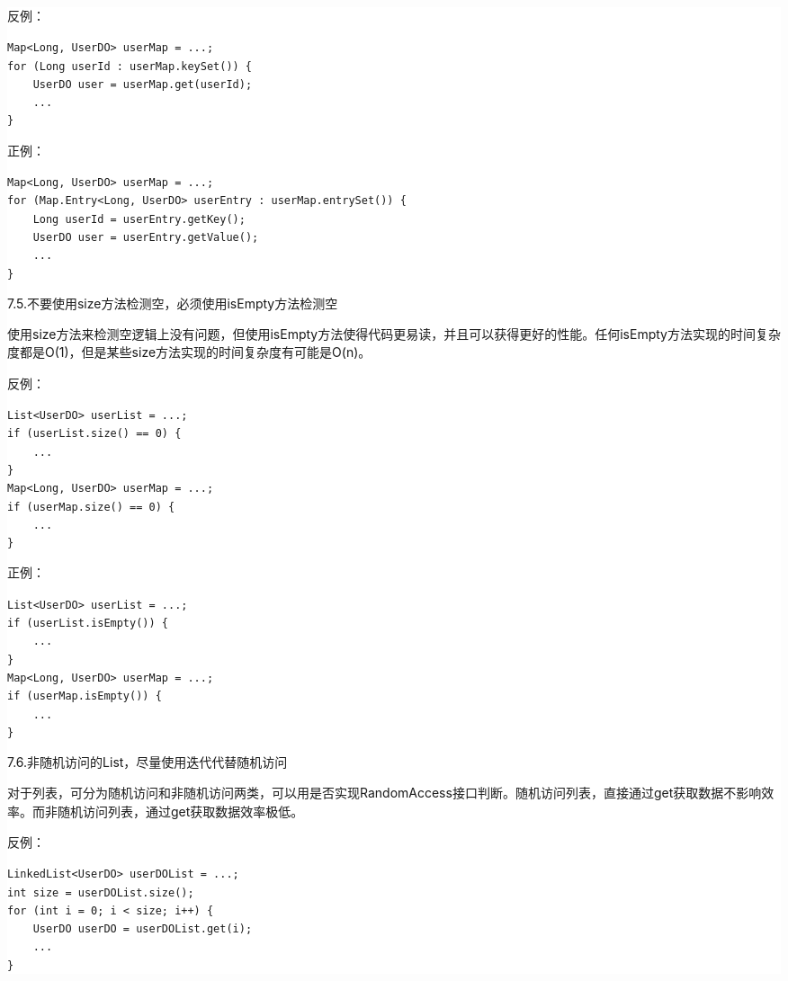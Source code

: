 反例：
```
Map<Long, UserDO> userMap = ...;
for (Long userId : userMap.keySet()) {
    UserDO user = userMap.get(userId);
    ...
}
```

正例：
```
Map<Long, UserDO> userMap = ...;
for (Map.Entry<Long, UserDO> userEntry : userMap.entrySet()) {
    Long userId = userEntry.getKey();
    UserDO user = userEntry.getValue();
    ...
}
```

7.5.不要使用size方法检测空，必须使用isEmpty方法检测空

使用size方法来检测空逻辑上没有问题，但使用isEmpty方法使得代码更易读，并且可以获得更好的性能。任何isEmpty方法实现的时间复杂度都是O(1)，但是某些size方法实现的时间复杂度有可能是O(n)。

反例：
```
List<UserDO> userList = ...;
if (userList.size() == 0) {
    ...
}
Map<Long, UserDO> userMap = ...;
if (userMap.size() == 0) {
    ...
}
```

正例：
```
List<UserDO> userList = ...;
if (userList.isEmpty()) {
    ...
}
Map<Long, UserDO> userMap = ...;
if (userMap.isEmpty()) {
    ...
}
```

7.6.非随机访问的List，尽量使用迭代代替随机访问

对于列表，可分为随机访问和非随机访问两类，可以用是否实现RandomAccess接口判断。随机访问列表，直接通过get获取数据不影响效率。而非随机访问列表，通过get获取数据效率极低。

反例：
```
LinkedList<UserDO> userDOList = ...;
int size = userDOList.size();
for (int i = 0; i < size; i++) {
    UserDO userDO = userDOList.get(i);
    ...
}
```

